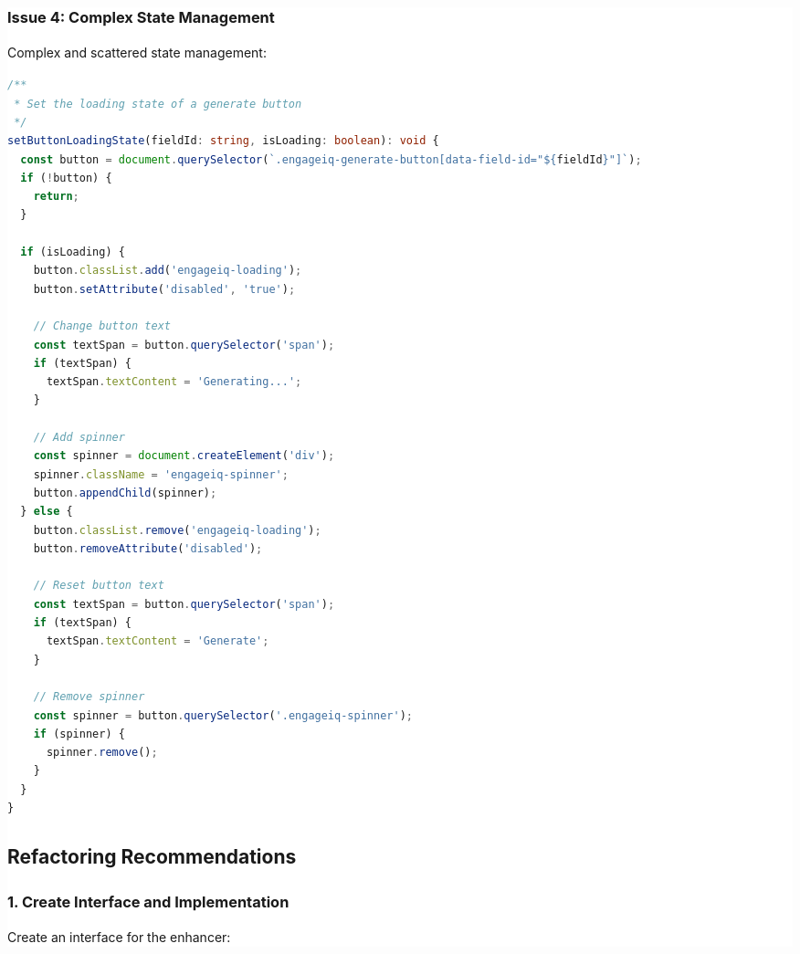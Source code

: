 ### Issue 4: Complex State Management
Complex and scattered state management:

```typescript
/**
 * Set the loading state of a generate button
 */
setButtonLoadingState(fieldId: string, isLoading: boolean): void {
  const button = document.querySelector(`.engageiq-generate-button[data-field-id="${fieldId}"]`);
  if (!button) {
    return;
  }
  
  if (isLoading) {
    button.classList.add('engageiq-loading');
    button.setAttribute('disabled', 'true');
    
    // Change button text
    const textSpan = button.querySelector('span');
    if (textSpan) {
      textSpan.textContent = 'Generating...';
    }
    
    // Add spinner
    const spinner = document.createElement('div');
    spinner.className = 'engageiq-spinner';
    button.appendChild(spinner);
  } else {
    button.classList.remove('engageiq-loading');
    button.removeAttribute('disabled');
    
    // Reset button text
    const textSpan = button.querySelector('span');
    if (textSpan) {
      textSpan.textContent = 'Generate';
    }
    
    // Remove spinner
    const spinner = button.querySelector('.engageiq-spinner');
    if (spinner) {
      spinner.remove();
    }
  }
}
```

## Refactoring Recommendations

### 1. Create Interface and Implementation
Create an interface for the enhancer:
